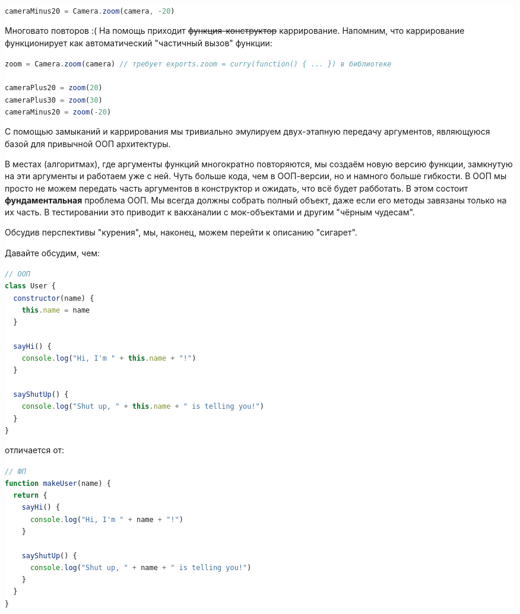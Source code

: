 ```js
cameraMinus20 = Camera.zoom(camera, -20)
```

Многовато повторов :( На помощь приходит ~~функция-конструктор~~ каррирование.
Напомним, что каррирование функционирует как автоматический "частичный вызов" функции:

```js
zoom = Camera.zoom(camera) // требует exports.zoom = curry(function() { ... }) в библиотеке

cameraPlus20 = zoom(20)
cameraPlus30 = zoom(30)
cameraMinus20 = zoom(-20)
```

С помощью замыканий и каррирования мы тривиально эмулируем двух-этапную передачу аргументов,
являющуюся базой для привычной ООП архитектуры.

В местах (алгоритмах), где аргументы функций многократно повторяются, мы создаём
новую версию функции, замкнутую на эти аргументы и работаем уже с ней. Чуть больше кода,
чем в ООП-версии, но и намного больше гибкости. В ООП мы просто не можем передать часть аргументов
в конструктор и ожидать, что всё будет рабботать. В этом состоит **фундаментальная** проблема ООП.
Мы всегда должны собрать полный объект, даже если его методы завязаны только на их часть.
В тестировании это приводит к вакханалии с мок-объектами и другим "чёрным чудесам".

Обсудив перспективы "курения", мы, наконец, можем перейти к описанию "сигарет".

Давайте обсудим, чем:

```js
// ООП
class User {
  constructor(name) {
    this.name = name
  }

  sayHi() {
    console.log("Hi, I'm " + this.name + "!")
  }

  sayShutUp() {
    console.log("Shut up, " + this.name + " is telling you!")
  }
}
```

отличается от:

```js
// ФП
function makeUser(name) {
  return {
    sayHi() {
      console.log("Hi, I'm " + name + "!")
    }

    sayShutUp() {
      console.log("Shut up, " + name + " is telling you!")
    }
  }
}
```

